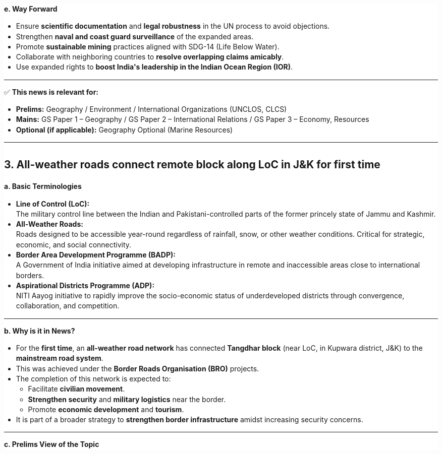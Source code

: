 **e. Way Forward**

* Ensure **scientific documentation** and **legal robustness** in the UN process to avoid objections.  
* Strengthen **naval and coast guard surveillance** of the expanded areas.  
* Promote **sustainable mining** practices aligned with SDG-14 (Life Below Water).  
* Collaborate with neighboring countries to **resolve overlapping claims amicably**.  
* Use expanded rights to **boost India's leadership in the Indian Ocean Region (IOR)**.

---

✅ **This news is relevant for:**

* **Prelims:** Geography / Environment / International Organizations (UNCLOS, CLCS)  
* **Mains:** GS Paper 1 – Geography / GS Paper 2 – International Relations / GS Paper 3 – Economy, Resources  
* **Optional (if applicable):** Geography Optional (Marine Resources)

---

## **3\. All-weather roads connect remote block along LoC in J\&K for first time**

**a. Basic Terminologies**

* **Line of Control (LoC):**  
   The military control line between the Indian and Pakistani-controlled parts of the former princely state of Jammu and Kashmir.  
* **All-Weather Roads:**  
   Roads designed to be accessible year-round regardless of rainfall, snow, or other weather conditions. Critical for strategic, economic, and social connectivity.  
* **Border Area Development Programme (BADP):**  
   A Government of India initiative aimed at developing infrastructure in remote and inaccessible areas close to international borders.  
* **Aspirational Districts Programme (ADP):**  
   NITI Aayog initiative to rapidly improve the socio-economic status of underdeveloped districts through convergence, collaboration, and competition.

---

**b. Why is it in News?**

* For the **first time**, an **all-weather road network** has connected **Tangdhar block** (near LoC, in Kupwara district, J\&K) to the **mainstream road system**.  
* This was achieved under the **Border Roads Organisation (BRO)** projects.  
* The completion of this network is expected to:  
  * Facilitate **civilian movement**.  
  * **Strengthen security** and **military logistics** near the border.  
  * Promote **economic development** and **tourism**.  
* It is part of a broader strategy to **strengthen border infrastructure** amidst increasing security concerns.

---

**c. Prelims View of the Topic**
